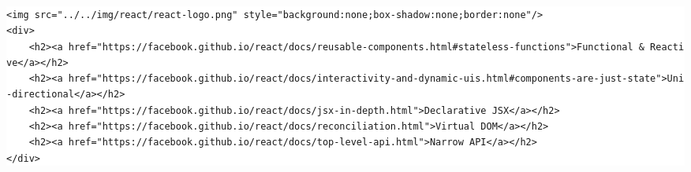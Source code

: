     <img src="../../img/react/react-logo.png" style="background:none;box-shadow:none;border:none"/>
    <div>
		<h2><a href="https://facebook.github.io/react/docs/reusable-components.html#stateless-functions">Functional & Reactive</a></h2>
		<h2><a href="https://facebook.github.io/react/docs/interactivity-and-dynamic-uis.html#components-are-just-state">Uni-directional</a></h2>
		<h2><a href="https://facebook.github.io/react/docs/jsx-in-depth.html">Declarative JSX</a></h2>
		<h2><a href="https://facebook.github.io/react/docs/reconciliation.html">Virtual DOM</a></h2>
		<h2><a href="https://facebook.github.io/react/docs/top-level-api.html">Narrow API</a></h2>
    </div>
</div>
